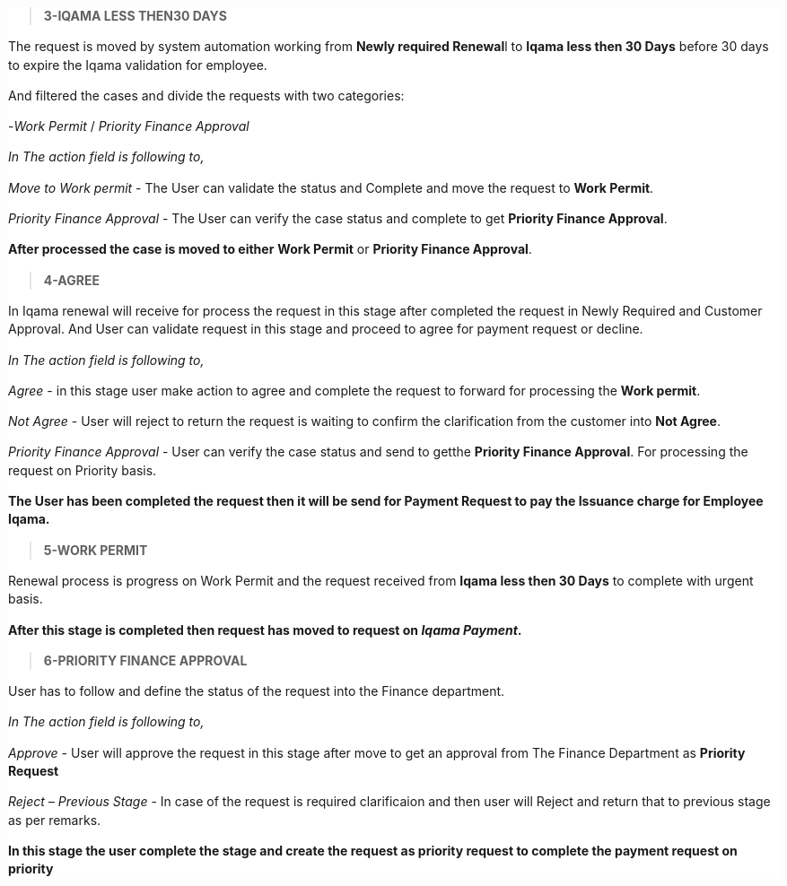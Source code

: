 
> **3-IQAMA LESS THEN30 DAYS**

The request is moved by system automation working from **Newly required Renewal**l to **Iqama less then 30 Days** before 30 days to expire the Iqama validation for employee.

And filtered the cases and divide the requests with two categories:

-*Work Permit* / *Priority Finance Approval*

*In The action field is following to,*

*Move to Work permit* - The User can validate the status and Complete and move the request to **Work Permit**.

*Priority Finance Approval* - The User can verify the case status and complete to get **Priority Finance Approval**.

**After processed the case is moved to either** **Work Permit** or **Priority Finance Approval**.


> **4-AGREE**

In Iqama renewal will receive for process the request in this stage after completed the request in Newly Required and Customer Approval. And User can validate request in this stage and proceed to agree for payment request or decline.

*In The action field is following to,*

*Agree* - in this stage user make action to agree and complete the request to forward for processing the **Work permit**.

*Not Agree* - User will reject to return the request is waiting to confirm the clarification from the customer into **Not Agree**.

*Priority Finance Approval* - User can verify the case status and send to getthe **Priority Finance Approval**. For processing the request on Priority basis.

**The User has been completed the request then it will be send for Payment Request to pay the Issuance charge for Employee Iqama.**

> **5-WORK PERMIT**

Renewal process is progress on Work Permit and the request received from **Iqama less then 30 Days** to complete with urgent basis.

**After this stage is completed then request has moved to request on _**Iqama Payment**_.**


> **6-PRIORITY FINANCE APPROVAL**

User has to follow and define the status of the request into the Finance department.

*In The action field is following to,*

*Approve* - User will approve the request in this stage after move to get an approval from The Finance Department as **Priority Request**

*Reject – Previous Stage* - In case of the request is required clarificaion and then user will Reject and return that to previous stage as per remarks.

**In this stage the user complete the stage and create the request as priority request to complete the payment request on priority**
